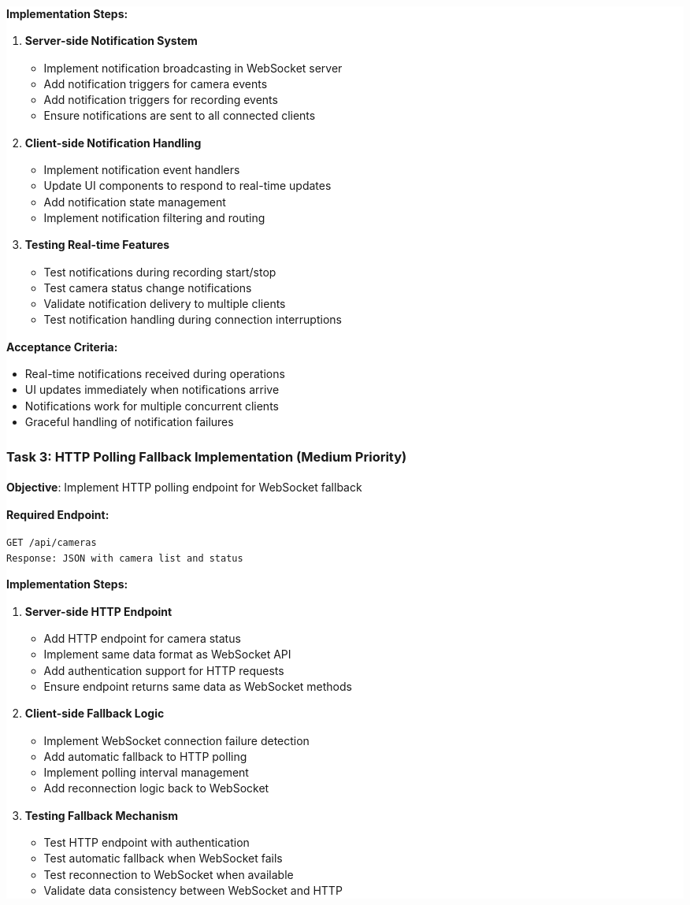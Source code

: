 **Implementation Steps:**
1. **Server-side Notification System**
   - Implement notification broadcasting in WebSocket server
   - Add notification triggers for camera events
   - Add notification triggers for recording events
   - Ensure notifications are sent to all connected clients

2. **Client-side Notification Handling**
   - Implement notification event handlers
   - Update UI components to respond to real-time updates
   - Add notification state management
   - Implement notification filtering and routing

3. **Testing Real-time Features**
   - Test notifications during recording start/stop
   - Test camera status change notifications
   - Validate notification delivery to multiple clients
   - Test notification handling during connection interruptions

**Acceptance Criteria:**
- Real-time notifications received during operations
- UI updates immediately when notifications arrive
- Notifications work for multiple concurrent clients
- Graceful handling of notification failures

### Task 3: HTTP Polling Fallback Implementation (Medium Priority)

**Objective**: Implement HTTP polling endpoint for WebSocket fallback

**Required Endpoint:**
```
GET /api/cameras
Response: JSON with camera list and status
```

**Implementation Steps:**
1. **Server-side HTTP Endpoint**
   - Add HTTP endpoint for camera status
   - Implement same data format as WebSocket API
   - Add authentication support for HTTP requests
   - Ensure endpoint returns same data as WebSocket methods

2. **Client-side Fallback Logic**
   - Implement WebSocket connection failure detection
   - Add automatic fallback to HTTP polling
   - Implement polling interval management
   - Add reconnection logic back to WebSocket

3. **Testing Fallback Mechanism**
   - Test HTTP endpoint with authentication
   - Test automatic fallback when WebSocket fails
   - Test reconnection to WebSocket when available
   - Validate data consistency between WebSocket and HTTP
